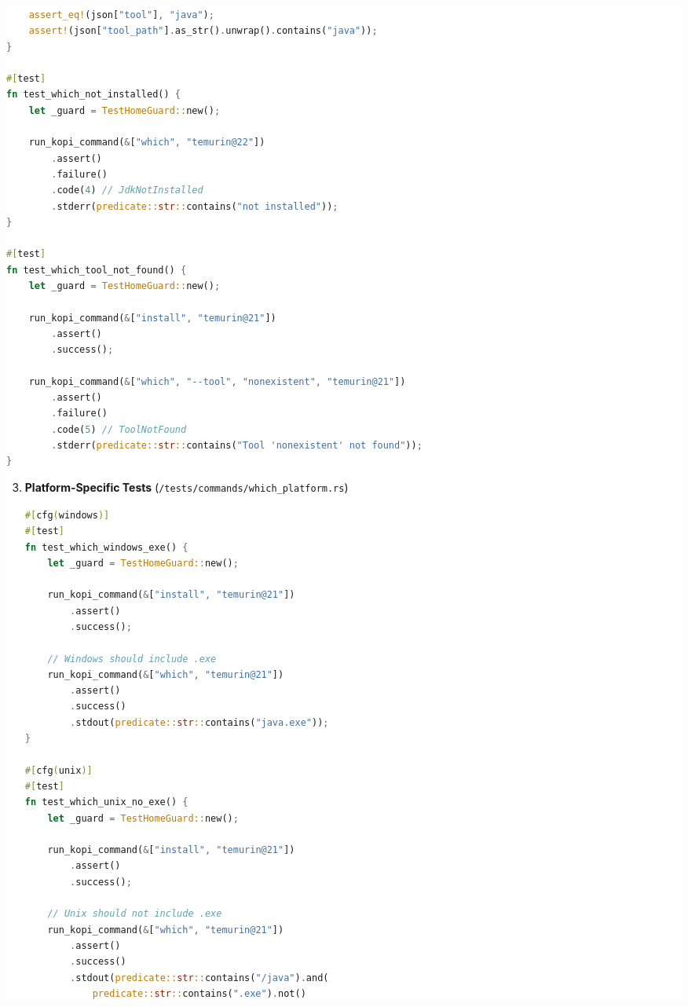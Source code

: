    ```rust
       assert_eq!(json["tool"], "java");
       assert!(json["tool_path"].as_str().unwrap().contains("java"));
   }

   #[test]
   fn test_which_not_installed() {
       let _guard = TestHomeGuard::new();
       
       run_kopi_command(&["which", "temurin@22"])
           .assert()
           .failure()
           .code(4) // JdkNotInstalled
           .stderr(predicate::str::contains("not installed"));
   }

   #[test]
   fn test_which_tool_not_found() {
       let _guard = TestHomeGuard::new();
       
       run_kopi_command(&["install", "temurin@21"])
           .assert()
           .success();
       
       run_kopi_command(&["which", "--tool", "nonexistent", "temurin@21"])
           .assert()
           .failure()
           .code(5) // ToolNotFound
           .stderr(predicate::str::contains("Tool 'nonexistent' not found"));
   }
   ```

3. **Platform-Specific Tests** (`/tests/commands/which_platform.rs`)
   ```rust
   #[cfg(windows)]
   #[test]
   fn test_which_windows_exe() {
       let _guard = TestHomeGuard::new();
       
       run_kopi_command(&["install", "temurin@21"])
           .assert()
           .success();
       
       // Windows should include .exe
       run_kopi_command(&["which", "temurin@21"])
           .assert()
           .success()
           .stdout(predicate::str::contains("java.exe"));
   }

   #[cfg(unix)]
   #[test]
   fn test_which_unix_no_exe() {
       let _guard = TestHomeGuard::new();
       
       run_kopi_command(&["install", "temurin@21"])
           .assert()
           .success();
       
       // Unix should not include .exe
       run_kopi_command(&["which", "temurin@21"])
           .assert()
           .success()
           .stdout(predicate::str::contains("/java").and(
               predicate::str::contains(".exe").not()
   ```